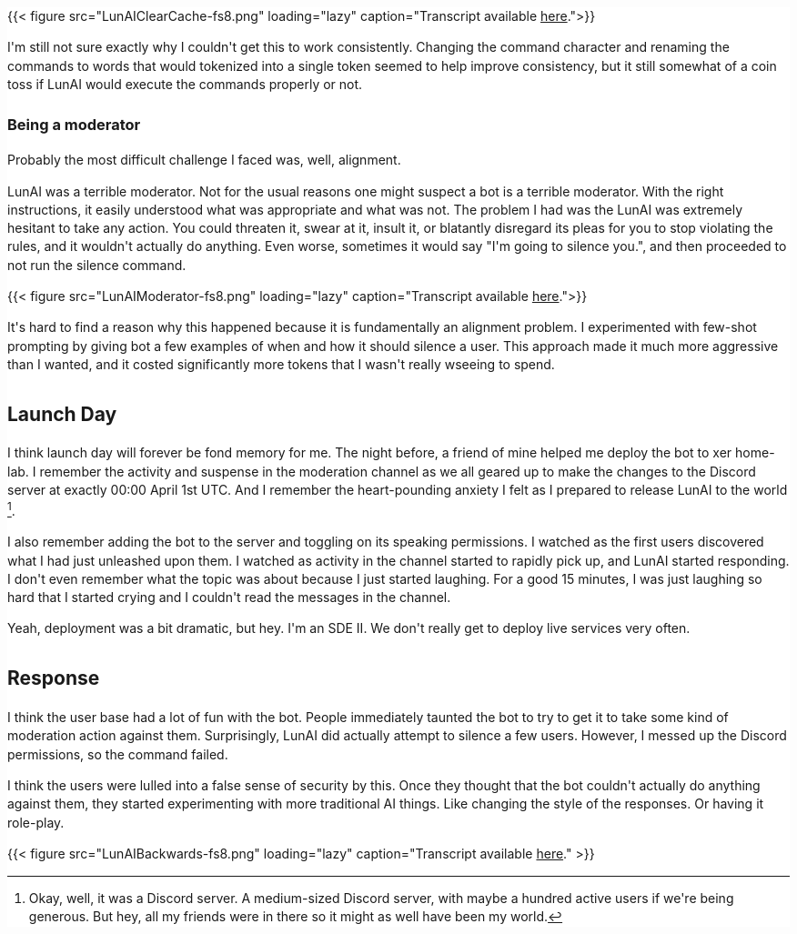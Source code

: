 {{< figure src="LunAIClearCache-fs8.png" loading="lazy" caption="Transcript available [here](LunAIClearCache-transcript.txt).">}}

I'm still not sure exactly why I couldn't get this to work consistently. Changing the command character and renaming the commands to words that would tokenized into a single token seemed to help improve consistency, but it still somewhat of a coin toss if LunAI would execute the commands properly or not.

### Being a moderator

Probably the most difficult challenge I faced was, well, alignment. 

LunAI was a terrible moderator. Not for the usual reasons one might suspect a bot is a terrible moderator. With the right instructions, it easily understood what was appropriate and what was not. The problem I had was the LunAI was extremely hesitant to take any action. You could threaten it, swear at it, insult it, or blatantly disregard its pleas for you to stop violating the rules, and it wouldn't actually do anything. Even worse, sometimes it would say "I'm going to silence you.", and then proceeded to not run the silence command.

{{< figure src="LunAIModerator-fs8.png" loading="lazy" caption="Transcript available [here](LunAIModerator-transcript.txt).">}}

It's hard to find a reason why this happened because it is fundamentally an alignment problem. I experimented with few-shot prompting by giving bot a few examples of when and how it should silence a user. This approach made it much more aggressive than I wanted, and it costed significantly more tokens that I wasn't really wseeing to spend.

## Launch Day

I think launch day will forever be fond memory for me. The night before, a friend of mine helped me deploy the bot to xer home-lab. I remember the activity and suspense in the moderation channel as we all geared up to make the changes to the Discord server at exactly 00:00 April 1st UTC. And I remember the heart-pounding anxiety I felt as I prepared to release LunAI to the world [^1].

I also remember adding the bot to the server and toggling on its speaking permissions. I watched as the first users discovered what I had just unleashed upon them. I watched as activity in the channel started to rapidly pick up, and LunAI started responding. I don't even remember what the topic was about because I just started laughing. For a good 15 minutes, I was just laughing so hard that I started crying and I couldn't read the messages in the channel.

Yeah, deployment was a bit dramatic, but hey. I'm an SDE II. We don't really get to deploy live services very often.

[^1]: Okay, well, it was a Discord server. A medium-sized Discord server, with maybe a hundred active users if we're being generous. But hey, all my friends were in there so it might as well have been my world.

## Response

I think the user base had a lot of fun with the bot. People immediately taunted the bot to try to get it to take some kind of moderation action against them. Surprisingly, LunAI did actually attempt to silence a few users. However, I messed up the Discord permissions, so the command failed.

I think the users were lulled into a false sense of security by this. Once they thought that the bot couldn't actually do anything against them, they started experimenting with more traditional AI things. Like changing the style of the responses. Or having it role-play.

{{< figure src="LunAIBackwards-fs8.png" loading="lazy" caption="Transcript available [here](LunAIBackwards-transcript.txt)." >}}
